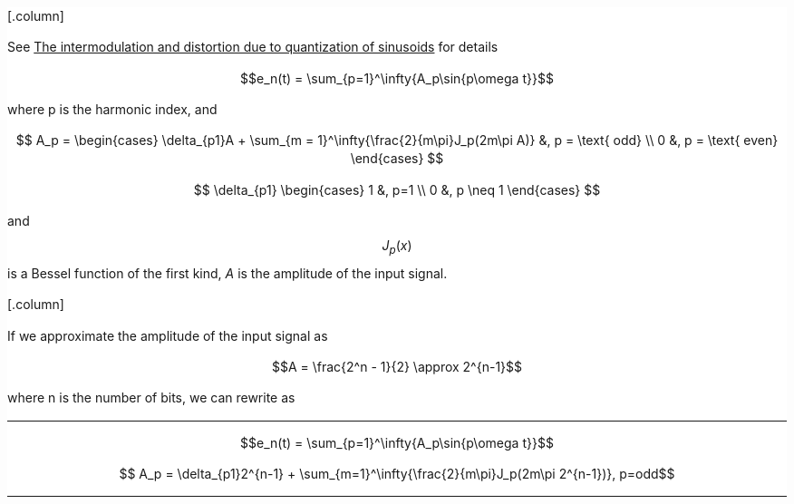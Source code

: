 


[.column]

 See [The intermodulation and distortion due to quantization of sinusoids](https://ieeexplore.ieee.org/document/1164729) for details




$$e_n(t) = \sum_{p=1}^\infty{A_p\sin{p\omega t}}$$

where p is the harmonic index, and

 $$
A_p = 
\begin{cases}
\delta_{p1}A  + \sum_{m =
  1}^\infty{\frac{2}{m\pi}J_p(2m\pi A)} &, p = \text{ odd} \\
 0 &, p = \text{ even}
\end{cases}
$$

 $$
\delta_{p1}
\begin{cases}
1 &, p=1 \\
0 &, p \neq 1
\end{cases}
$$

and $$J_p(x)$$ is a Bessel function of the first kind, _A_ is the amplitude of the input signal.

[.column]

If we approximate the amplitude of the input signal as 

$$A = \frac{2^n - 1}{2} \approx 2^{n-1}$$

where n is the number of bits, we can rewrite as 





---

$$e_n(t) = \sum_{p=1}^\infty{A_p\sin{p\omega t}}$$

$$ A_p = \delta_{p1}2^{n-1} + \sum_{m=1}^\infty{\frac{2}{m\pi}J_p(2m\pi
  2^{n-1})},  p=odd$$
  



---
